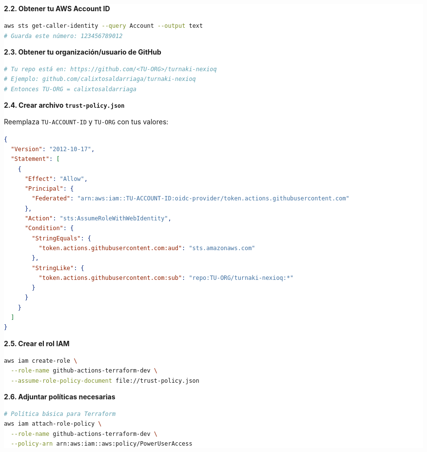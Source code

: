 **2.2. Obtener tu AWS Account ID**

```bash
aws sts get-caller-identity --query Account --output text
# Guarda este número: 123456789012
```

**2.3. Obtener tu organización/usuario de GitHub**

```bash
# Tu repo está en: https://github.com/<TU-ORG>/turnaki-nexioq
# Ejemplo: github.com/calixtosaldarriaga/turnaki-nexioq
# Entonces TU-ORG = calixtosaldarriaga
```

**2.4. Crear archivo `trust-policy.json`**

Reemplaza `TU-ACCOUNT-ID` y `TU-ORG` con tus valores:

```json
{
  "Version": "2012-10-17",
  "Statement": [
    {
      "Effect": "Allow",
      "Principal": {
        "Federated": "arn:aws:iam::TU-ACCOUNT-ID:oidc-provider/token.actions.githubusercontent.com"
      },
      "Action": "sts:AssumeRoleWithWebIdentity",
      "Condition": {
        "StringEquals": {
          "token.actions.githubusercontent.com:aud": "sts.amazonaws.com"
        },
        "StringLike": {
          "token.actions.githubusercontent.com:sub": "repo:TU-ORG/turnaki-nexioq:*"
        }
      }
    }
  ]
}
```

**2.5. Crear el rol IAM**

```bash
aws iam create-role \
  --role-name github-actions-terraform-dev \
  --assume-role-policy-document file://trust-policy.json
```

**2.6. Adjuntar políticas necesarias**

```bash
# Política básica para Terraform
aws iam attach-role-policy \
  --role-name github-actions-terraform-dev \
  --policy-arn arn:aws:iam::aws:policy/PowerUserAccess
```
